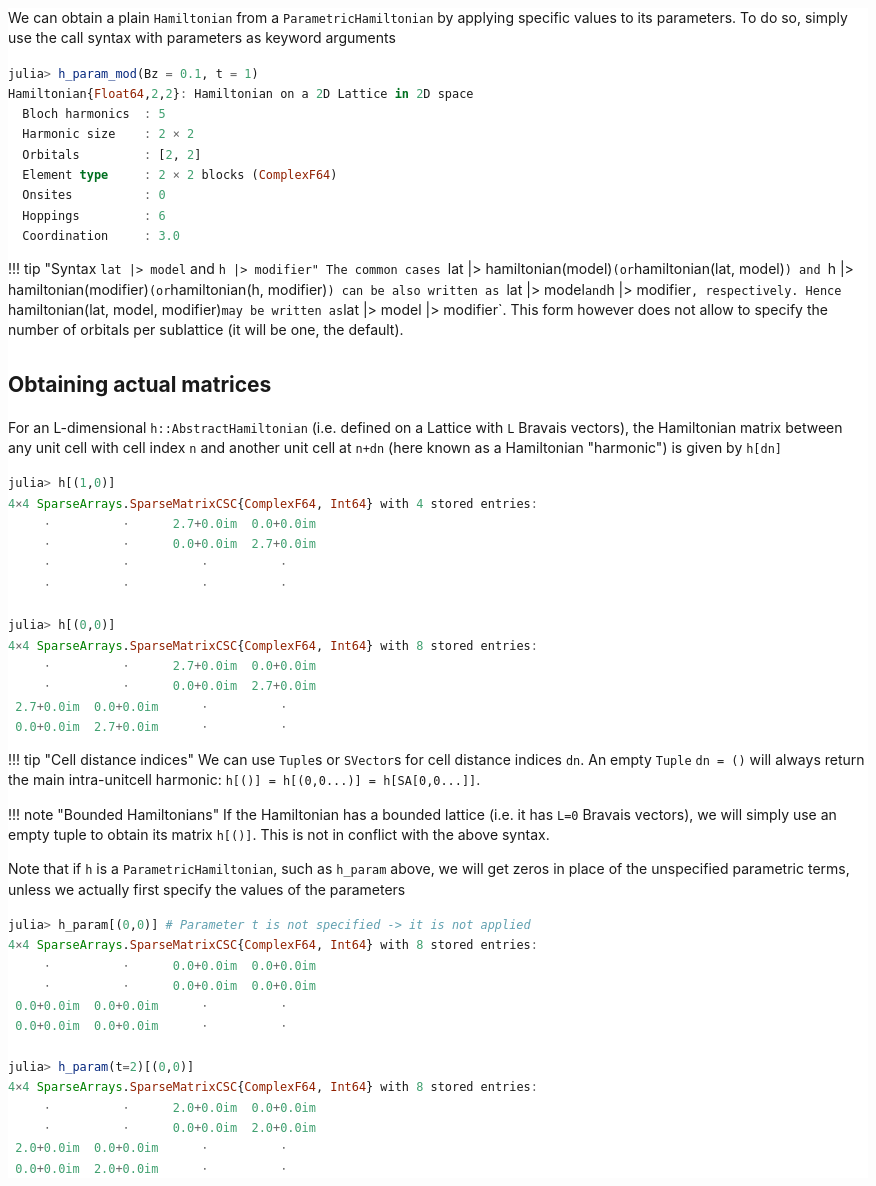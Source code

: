 We can obtain a plain `Hamiltonian` from a `ParametricHamiltonian` by applying specific values to its parameters. To do so, simply use the call syntax with parameters as keyword arguments
```julia
julia> h_param_mod(Bz = 0.1, t = 1)
Hamiltonian{Float64,2,2}: Hamiltonian on a 2D Lattice in 2D space
  Bloch harmonics  : 5
  Harmonic size    : 2 × 2
  Orbitals         : [2, 2]
  Element type     : 2 × 2 blocks (ComplexF64)
  Onsites          : 0
  Hoppings         : 6
  Coordination     : 3.0
```

!!! tip "Syntax `lat |> model` and `h |> modifier"
    The common cases `lat |> hamiltonian(model)` (or `hamiltonian(lat, model)`) and `h |> hamiltonian(modifier)` (or `hamiltonian(h, modifier)`) can be also written as `lat |> model` and `h |> modifier`, respectively. Hence `hamiltonian(lat, model, modifier)` may be written as `lat |> model |> modifier`. This form however does not allow to specify the number of orbitals per sublattice (it will be one, the default).

## Obtaining actual matrices

For an L-dimensional `h::AbstractHamiltonian` (i.e. defined on a Lattice with `L` Bravais vectors), the Hamiltonian matrix between any unit cell with cell index `n` and another unit cell at `n+dn` (here known as a Hamiltonian "harmonic") is given by `h[dn]`
```julia
julia> h[(1,0)]
4×4 SparseArrays.SparseMatrixCSC{ComplexF64, Int64} with 4 stored entries:
     ⋅          ⋅      2.7+0.0im  0.0+0.0im
     ⋅          ⋅      0.0+0.0im  2.7+0.0im
     ⋅          ⋅          ⋅          ⋅
     ⋅          ⋅          ⋅          ⋅

julia> h[(0,0)]
4×4 SparseArrays.SparseMatrixCSC{ComplexF64, Int64} with 8 stored entries:
     ⋅          ⋅      2.7+0.0im  0.0+0.0im
     ⋅          ⋅      0.0+0.0im  2.7+0.0im
 2.7+0.0im  0.0+0.0im      ⋅          ⋅
 0.0+0.0im  2.7+0.0im      ⋅          ⋅
```

!!! tip "Cell distance indices"
    We can use `Tuple`s or `SVector`s for cell distance indices `dn`. An empty `Tuple` `dn = ()` will always return the main intra-unitcell harmonic: `h[()] = h[(0,0...)] = h[SA[0,0...]]`.

!!! note "Bounded Hamiltonians"
    If the Hamiltonian has a bounded lattice (i.e. it has `L=0` Bravais vectors), we will simply use an empty tuple to obtain its matrix `h[()]`. This is not in conflict with the above syntax.

Note that if `h` is a `ParametricHamiltonian`, such as `h_param` above, we will get zeros in place of the unspecified parametric terms, unless we actually first specify the values of the parameters
```julia
julia> h_param[(0,0)] # Parameter t is not specified -> it is not applied
4×4 SparseArrays.SparseMatrixCSC{ComplexF64, Int64} with 8 stored entries:
     ⋅          ⋅      0.0+0.0im  0.0+0.0im
     ⋅          ⋅      0.0+0.0im  0.0+0.0im
 0.0+0.0im  0.0+0.0im      ⋅          ⋅
 0.0+0.0im  0.0+0.0im      ⋅          ⋅

julia> h_param(t=2)[(0,0)]
4×4 SparseArrays.SparseMatrixCSC{ComplexF64, Int64} with 8 stored entries:
     ⋅          ⋅      2.0+0.0im  0.0+0.0im
     ⋅          ⋅      0.0+0.0im  2.0+0.0im
 2.0+0.0im  0.0+0.0im      ⋅          ⋅
 0.0+0.0im  2.0+0.0im      ⋅          ⋅
```